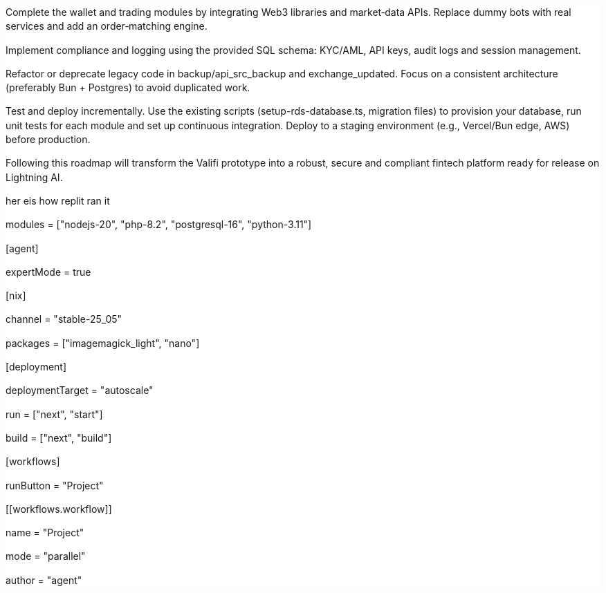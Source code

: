 

Complete the wallet and trading modules by integrating Web3 libraries and market‑data APIs. Replace dummy bots with real services and add an order‑matching engine.



Implement compliance and logging using the provided SQL schema: KYC/AML, API keys, audit logs and session management.



Refactor or deprecate legacy code in backup/api_src_backup and exchange_updated. Focus on a consistent architecture (preferably Bun + Postgres) to avoid duplicated work.



Test and deploy incrementally. Use the existing scripts (setup-rds-database.ts, migration files) to provision your database, run unit tests for each module and set up continuous integration. Deploy to a staging environment (e.g., Vercel/Bun edge, AWS) before production.



Following this roadmap will transform the Valifi prototype into a robust, secure and compliant fintech platform ready for release on Lightning AI.

her eis how replit ran it 

modules = ["nodejs-20", "php-8.2", "postgresql-16", "python-3.11"]

[agent]

expertMode = true



[nix]

channel = "stable-25_05"

packages = ["imagemagick_light", "nano"]



[deployment]

deploymentTarget = "autoscale"

run = ["next", "start"]

build = ["next", "build"]



[workflows]

runButton = "Project"



[[workflows.workflow]]

name = "Project"

mode = "parallel"

author = "agent"


